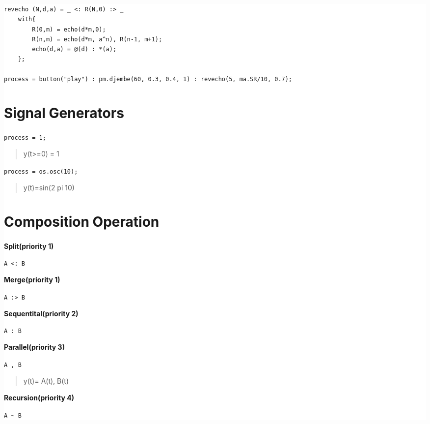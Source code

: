 ```faust
revecho (N,d,a) = _ <: R(N,0) :> _
    with{
        R(0,m) = echo(d*m,0);
        R(n,m) = echo(d*m, a^n), R(n-1, m+1);
        echo(d,a) = @(d) : *(a);
    };

process = button("play") : pm.djembe(60, 0.3, 0.4, 1) : revecho(5, ma.SR/10, 0.7);
```



# Signal Generators

```faust
process = 1;
```

>y(t>=0) = 1

```faust
process = os.osc(10);
```

>y(t)=sin(2 pi 10)


# Composition Operation

**Split(priority 1)**

```faust
A <: B
```

**Merge(priority 1)**

```faust
A :> B
```

**Sequentital(priority 2)**

```faust
A : B
```

**Parallel(priority 3)**

```
A , B
```

> y(t)= A(t), B(t)

**Recursion(priority 4)**

```
A ~ B
```

